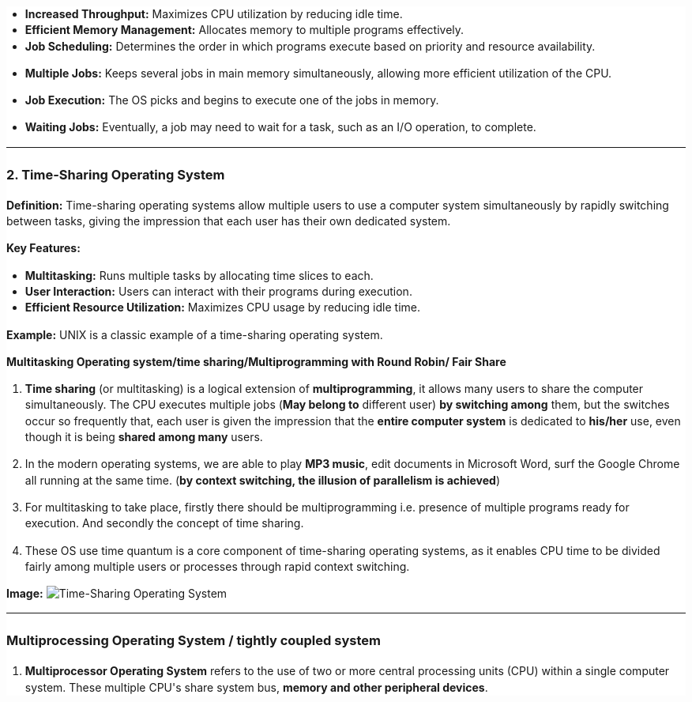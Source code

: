 - **Increased Throughput:** Maximizes CPU utilization by reducing idle time.
- **Efficient Memory Management:** Allocates memory to multiple programs effectively.
- **Job Scheduling:** Determines the order in which programs execute based on priority and resource availability.

* **Multiple Jobs:** Keeps several jobs in main memory simultaneously, allowing more efficient utilization of the CPU.

* **Job Execution:** The OS picks and begins to execute one of the jobs in memory.

* **Waiting Jobs:** Eventually, a job may need to wait for a task, such as an I/O operation, to complete.

---

### 2. Time-Sharing Operating System

**Definition:** Time-sharing operating systems allow multiple users to use a computer system simultaneously by rapidly switching between tasks, giving the impression that each user has their own dedicated system.

**Key Features:**

- **Multitasking:** Runs multiple tasks by allocating time slices to each.
- **User Interaction:** Users can interact with their programs during execution.
- **Efficient Resource Utilization:** Maximizes CPU usage by reducing idle time.

**Example:** UNIX is a classic example of a time-sharing operating system.

**Multitasking Operating system/time sharing/Multiprogramming with Round Robin/ Fair Share**

1. **Time sharing** (or multitasking) is a logical extension of **multiprogramming**, it allows many users to share the computer simultaneously. The CPU executes multiple jobs (**May belong to** different user) **by switching among** them, but the switches occur so frequently that, each user is given the impression that the **entire computer system** is dedicated to **his/her** use, even though it is being **shared among many** users.

2. In the modern operating systems, we are able to play **MP3 music**, edit documents in Microsoft Word, surf the Google Chrome all running at the same time. (**by context switching, the illusion of parallelism is achieved**)

3. For multitasking to take place, firstly there should be multiprogramming i.e. presence of multiple programs ready for execution. And secondly the concept of time sharing.

4. These OS use time quantum is a core component of time-sharing operating systems, as it enables CPU time to be divided fairly among multiple users or processes through rapid context switching.

**Image:**
![Time-Sharing Operating System](https://www.founderjar.com/wp-content/uploads/2021/11/Time-Sharing-Operating-System.png)

---

### Multiprocessing Operating System / tightly coupled system

1. **Multiprocessor Operating System** refers to the use of two or more central processing units (CPU) within a single computer system. These multiple CPU's share system bus, **memory and other peripheral devices**.

